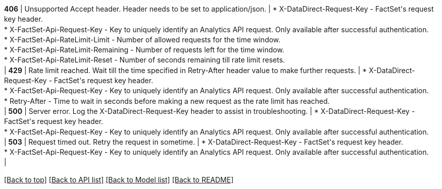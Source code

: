 **406** | Unsupported Accept header. Header needs to be set to application/json. |  * X-DataDirect-Request-Key - FactSet&#39;s request key header. <br>  * X-FactSet-Api-Request-Key - Key to uniquely identify an Analytics API request. Only available after successful authentication. <br>  * X-FactSet-Api-RateLimit-Limit - Number of allowed requests for the time window. <br>  * X-FactSet-Api-RateLimit-Remaining - Number of requests left for the time window. <br>  * X-FactSet-Api-RateLimit-Reset - Number of seconds remaining till rate limit resets. <br>  |
**429** | Rate limit reached. Wait till the time specified in Retry-After header value to make further requests. |  * X-DataDirect-Request-Key - FactSet&#39;s request key header. <br>  * X-FactSet-Api-Request-Key - Key to uniquely identify an Analytics API request. Only available after successful authentication. <br>  * Retry-After - Time to wait in seconds before making a new request as the rate limit has reached. <br>  |
**500** | Server error. Log the X-DataDirect-Request-Key header to assist in troubleshooting. |  * X-DataDirect-Request-Key - FactSet&#39;s request key header. <br>  * X-FactSet-Api-Request-Key - Key to uniquely identify an Analytics API request. Only available after successful authentication. <br>  |
**503** | Request timed out. Retry the request in sometime. |  * X-DataDirect-Request-Key - FactSet&#39;s request key header. <br>  * X-FactSet-Api-Request-Key - Key to uniquely identify an Analytics API request. Only available after successful authentication. <br>  |

[[Back to top]](#) [[Back to API list]](../README.md#documentation-for-api-endpoints) [[Back to Model list]](../README.md#documentation-for-models) [[Back to README]](../README.md)

